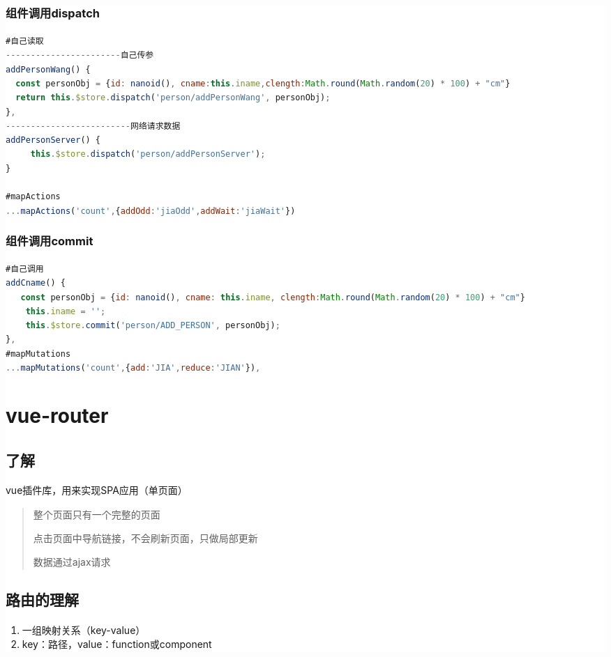 ### 组件调用dispatch

```js
#自己读取
-----------------------自己传参
addPersonWang() {
  const personObj = {id: nanoid(), cname:this.iname,clength:Math.round(Math.random(20) * 100) + "cm"}
  return this.$store.dispatch('person/addPersonWang', personObj);
},
-------------------------网络请求数据
addPersonServer() {
     this.$store.dispatch('person/addPersonServer');
}

#mapActions
...mapActions('count',{addOdd:'jiaOdd',addWait:'jiaWait'})
```

### 组件调用commit

```js
#自己调用
addCname() {
   const personObj = {id: nanoid(), cname: this.iname, clength:Math.round(Math.random(20) * 100) + "cm"}
    this.iname = '';
    this.$store.commit('person/ADD_PERSON', personObj);
},
#mapMutations
...mapMutations('count',{add:'JIA',reduce:'JIAN'}),
```



# vue-router

## 了解

vue插件库，用来实现SPA应用（单页面）



> 整个页面只有一个完整的页面
>
> 点击页面中导航链接，不会刷新页面，只做局部更新
>
> 数据通过ajax请求

## 路由的理解

1. 一组映射关系（key-value）
2. key：路径，value：function或component
